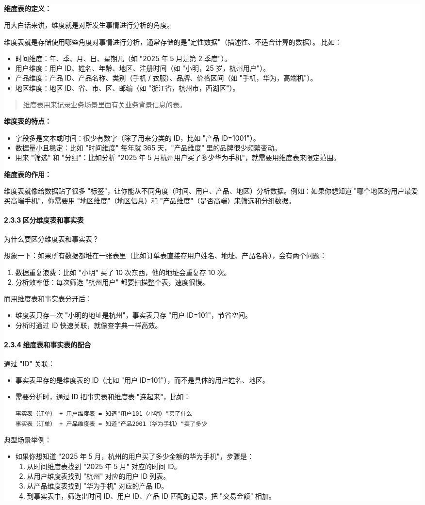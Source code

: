 **维度表的定义：**

用大白话来讲，维度就是对所发生事情进行分析的角度。

维度表就是存储使用哪些角度对事情进行分析，通常存储的是"定性数据"（描述性、不适合计算的数据）。
比如：

- 时间维度：年、季、月、日、星期几（如 "2025 年 5 月是第 2 季度"）。
- 用户维度：用户 ID、姓名、年龄、地区、注册时间（如 "小明，25 岁，杭州用户"）。
- 产品维度：产品 ID、产品名称、类别（手机 / 衣服）、品牌、价格区间（如 "手机，华为，高端机"）。
- 地区维度：地区 ID、省、市、区、邮编（如 "浙江省，杭州市，西湖区"）。

> 维度表用来记录业务场景里面有关业务背景信息的表。

**维度表的特点：**

- 字段多是文本或时间：很少有数字（除了用来分类的 ID，比如 "产品 ID=1001"）。
- 数据量小且稳定：比如 "时间维度" 每年就 365 天，"产品维度" 里的品牌很少频繁变动。
- 用来 "筛选" 和 "分组"：比如分析 "2025 年 5 月杭州用户买了多少华为手机"，就需要用维度表来限定范围。

**维度表的作用：**

维度表就像给数据贴了很多 "标签"，让你能从不同角度（时间、用户、产品、地区）分析数据。例如：如果你想知道 "哪个地区的用户最爱买高端手机"，你需要用 "地区维度"（地区信息）和 "产品维度"（是否高端）来筛选和分组数据。



#### 2.3.3 区分维度表和事实表

为什么要区分维度表和事实表？

想象一下：如果所有数据都堆在一张表里（比如订单表直接存用户姓名、地址、产品名称），会有两个问题：

1. 数据重复浪费：比如 "小明" 买了 10 次东西，他的地址会重复存 10 次。
2. 分析效率低：每次筛选 "杭州用户" 都要扫描整个表，速度很慢。

而用维度表和事实表分开后：

- 维度表只存一次 "小明的地址是杭州"，事实表只存 "用户 ID=101"，节省空间。
- 分析时通过 ID 快速关联，就像查字典一样高效。



#### 2.3.4 维度表和事实表的配合

通过 "ID" 关联：

- 事实表里存的是维度表的 ID（比如 "用户 ID=101"），而不是具体的用户姓名、地区。

- 需要分析时，通过 ID 把事实表和维度表 "连起来"，比如：

  ~~~plsql
  事实表（订单） + 用户维度表 = 知道"用户101（小明）"买了什么  
  事实表（订单） + 产品维度表 = 知道"产品2001（华为手机）"卖了多少  
  ~~~

典型场景举例：

- 如果你想知道 "2025 年 5 月，杭州的用户买了多少金额的华为手机"，步骤是：
  1. 从时间维度表找到 "2025 年 5 月" 对应的时间 ID。
  2. 从用户维度表找到 "杭州" 对应的用户 ID 列表。
  3. 从产品维度表找到 "华为手机" 对应的产品 ID。
  4. 到事实表中，筛选出时间 ID、用户 ID、产品 ID 匹配的记录，把 "交易金额" 相加。
